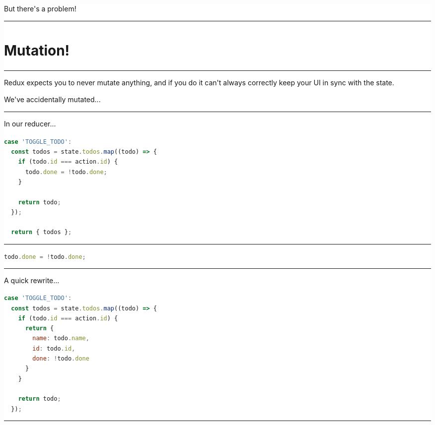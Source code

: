 
But there's a problem!

![inline autoplay loop](toggle-bug.mov)

---

# Mutation!
---

Redux expects you to never mutate anything, and if you do it can't always correctly keep your UI in sync with the state.

We've accidentally mutated...

---


In our reducer...

```js
case 'TOGGLE_TODO':
  const todos = state.todos.map((todo) => {
    if (todo.id === action.id) {
      todo.done = !todo.done;
    }

    return todo;
  });

  return { todos };
```

---

```js
todo.done = !todo.done;
```

---

A quick rewrite...

```js
case 'TOGGLE_TODO':
  const todos = state.todos.map((todo) => {
    if (todo.id === action.id) {
      return {
        name: todo.name,
        id: todo.id,
        done: !todo.done
      }
    }

    return todo;
  });
```

---